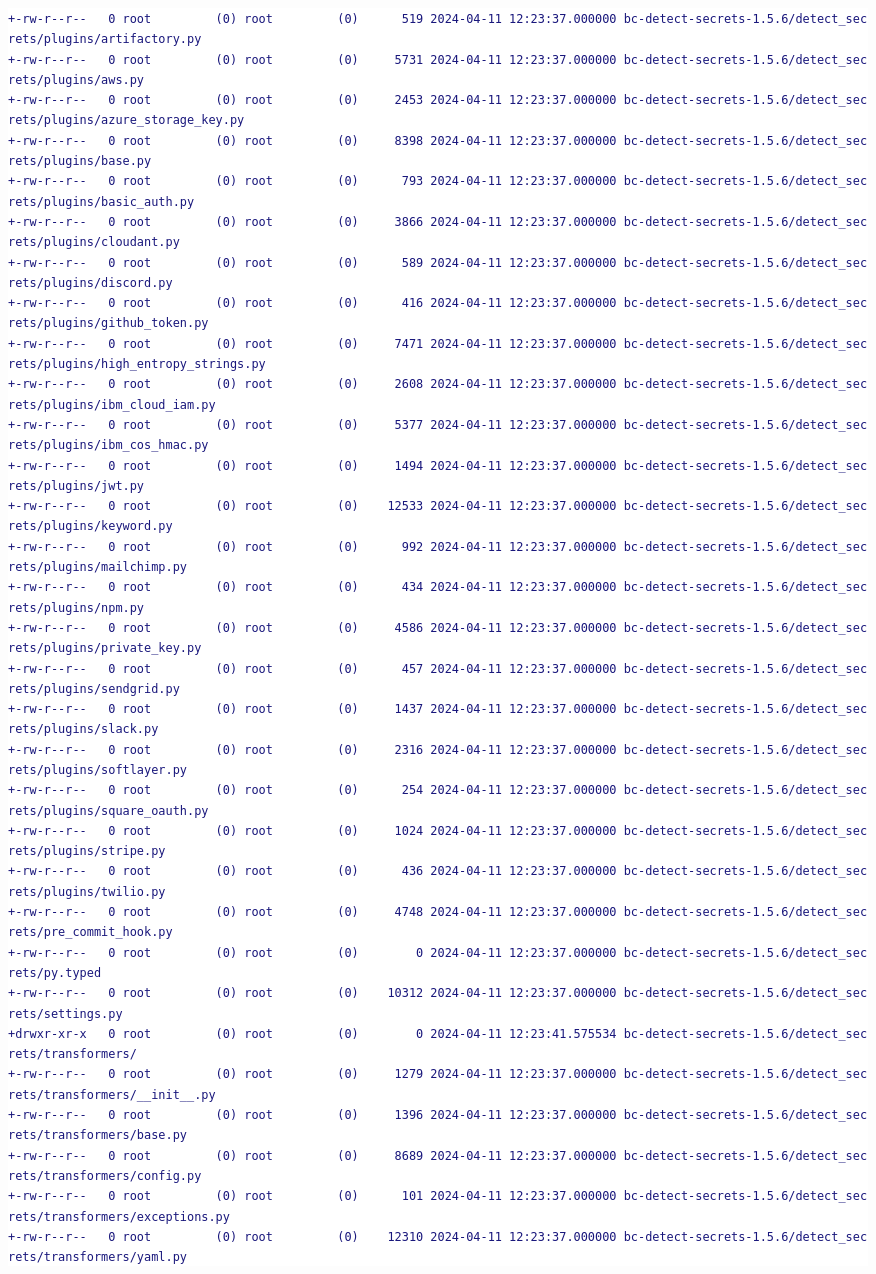 ```diff
+-rw-r--r--   0 root         (0) root         (0)      519 2024-04-11 12:23:37.000000 bc-detect-secrets-1.5.6/detect_secrets/plugins/artifactory.py
+-rw-r--r--   0 root         (0) root         (0)     5731 2024-04-11 12:23:37.000000 bc-detect-secrets-1.5.6/detect_secrets/plugins/aws.py
+-rw-r--r--   0 root         (0) root         (0)     2453 2024-04-11 12:23:37.000000 bc-detect-secrets-1.5.6/detect_secrets/plugins/azure_storage_key.py
+-rw-r--r--   0 root         (0) root         (0)     8398 2024-04-11 12:23:37.000000 bc-detect-secrets-1.5.6/detect_secrets/plugins/base.py
+-rw-r--r--   0 root         (0) root         (0)      793 2024-04-11 12:23:37.000000 bc-detect-secrets-1.5.6/detect_secrets/plugins/basic_auth.py
+-rw-r--r--   0 root         (0) root         (0)     3866 2024-04-11 12:23:37.000000 bc-detect-secrets-1.5.6/detect_secrets/plugins/cloudant.py
+-rw-r--r--   0 root         (0) root         (0)      589 2024-04-11 12:23:37.000000 bc-detect-secrets-1.5.6/detect_secrets/plugins/discord.py
+-rw-r--r--   0 root         (0) root         (0)      416 2024-04-11 12:23:37.000000 bc-detect-secrets-1.5.6/detect_secrets/plugins/github_token.py
+-rw-r--r--   0 root         (0) root         (0)     7471 2024-04-11 12:23:37.000000 bc-detect-secrets-1.5.6/detect_secrets/plugins/high_entropy_strings.py
+-rw-r--r--   0 root         (0) root         (0)     2608 2024-04-11 12:23:37.000000 bc-detect-secrets-1.5.6/detect_secrets/plugins/ibm_cloud_iam.py
+-rw-r--r--   0 root         (0) root         (0)     5377 2024-04-11 12:23:37.000000 bc-detect-secrets-1.5.6/detect_secrets/plugins/ibm_cos_hmac.py
+-rw-r--r--   0 root         (0) root         (0)     1494 2024-04-11 12:23:37.000000 bc-detect-secrets-1.5.6/detect_secrets/plugins/jwt.py
+-rw-r--r--   0 root         (0) root         (0)    12533 2024-04-11 12:23:37.000000 bc-detect-secrets-1.5.6/detect_secrets/plugins/keyword.py
+-rw-r--r--   0 root         (0) root         (0)      992 2024-04-11 12:23:37.000000 bc-detect-secrets-1.5.6/detect_secrets/plugins/mailchimp.py
+-rw-r--r--   0 root         (0) root         (0)      434 2024-04-11 12:23:37.000000 bc-detect-secrets-1.5.6/detect_secrets/plugins/npm.py
+-rw-r--r--   0 root         (0) root         (0)     4586 2024-04-11 12:23:37.000000 bc-detect-secrets-1.5.6/detect_secrets/plugins/private_key.py
+-rw-r--r--   0 root         (0) root         (0)      457 2024-04-11 12:23:37.000000 bc-detect-secrets-1.5.6/detect_secrets/plugins/sendgrid.py
+-rw-r--r--   0 root         (0) root         (0)     1437 2024-04-11 12:23:37.000000 bc-detect-secrets-1.5.6/detect_secrets/plugins/slack.py
+-rw-r--r--   0 root         (0) root         (0)     2316 2024-04-11 12:23:37.000000 bc-detect-secrets-1.5.6/detect_secrets/plugins/softlayer.py
+-rw-r--r--   0 root         (0) root         (0)      254 2024-04-11 12:23:37.000000 bc-detect-secrets-1.5.6/detect_secrets/plugins/square_oauth.py
+-rw-r--r--   0 root         (0) root         (0)     1024 2024-04-11 12:23:37.000000 bc-detect-secrets-1.5.6/detect_secrets/plugins/stripe.py
+-rw-r--r--   0 root         (0) root         (0)      436 2024-04-11 12:23:37.000000 bc-detect-secrets-1.5.6/detect_secrets/plugins/twilio.py
+-rw-r--r--   0 root         (0) root         (0)     4748 2024-04-11 12:23:37.000000 bc-detect-secrets-1.5.6/detect_secrets/pre_commit_hook.py
+-rw-r--r--   0 root         (0) root         (0)        0 2024-04-11 12:23:37.000000 bc-detect-secrets-1.5.6/detect_secrets/py.typed
+-rw-r--r--   0 root         (0) root         (0)    10312 2024-04-11 12:23:37.000000 bc-detect-secrets-1.5.6/detect_secrets/settings.py
+drwxr-xr-x   0 root         (0) root         (0)        0 2024-04-11 12:23:41.575534 bc-detect-secrets-1.5.6/detect_secrets/transformers/
+-rw-r--r--   0 root         (0) root         (0)     1279 2024-04-11 12:23:37.000000 bc-detect-secrets-1.5.6/detect_secrets/transformers/__init__.py
+-rw-r--r--   0 root         (0) root         (0)     1396 2024-04-11 12:23:37.000000 bc-detect-secrets-1.5.6/detect_secrets/transformers/base.py
+-rw-r--r--   0 root         (0) root         (0)     8689 2024-04-11 12:23:37.000000 bc-detect-secrets-1.5.6/detect_secrets/transformers/config.py
+-rw-r--r--   0 root         (0) root         (0)      101 2024-04-11 12:23:37.000000 bc-detect-secrets-1.5.6/detect_secrets/transformers/exceptions.py
+-rw-r--r--   0 root         (0) root         (0)    12310 2024-04-11 12:23:37.000000 bc-detect-secrets-1.5.6/detect_secrets/transformers/yaml.py
```